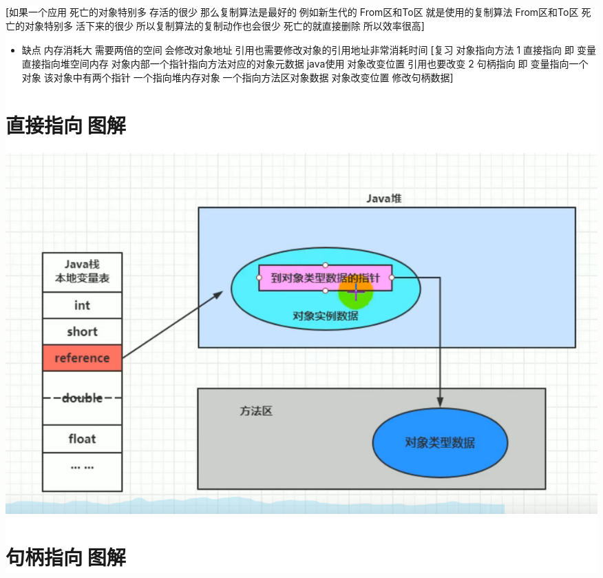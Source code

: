 [如果一个应用 死亡的对象特别多 存活的很少 那么复制算法是最好的 例如新生代的 From区和To区 就是使用的复制算法 
  From区和To区 死亡的对象特别多 活下来的很少 所以复制算法的复制动作也会很少 死亡的就直接删除 所以效率很高]

- 缺点
  内存消耗大 需要两倍的空间
  会修改对象地址 引用也需要修改对象的引用地址非常消耗时间 
  [复习  对象指向方法 
    1 直接指向 即 变量直接指向堆空间内存 对象内部一个指针指向方法对应的对象元数据 java使用  对象改变位置 引用也要改变
    2 句柄指向 即 变量指向一个对象 该对象中有两个指针 一个指向堆内存对象 一个指向方法区对象数据 对象改变位置 修改句柄数据]
# 直接指向 图解
![img_51.png](img_51.png)
# 句柄指向 图解